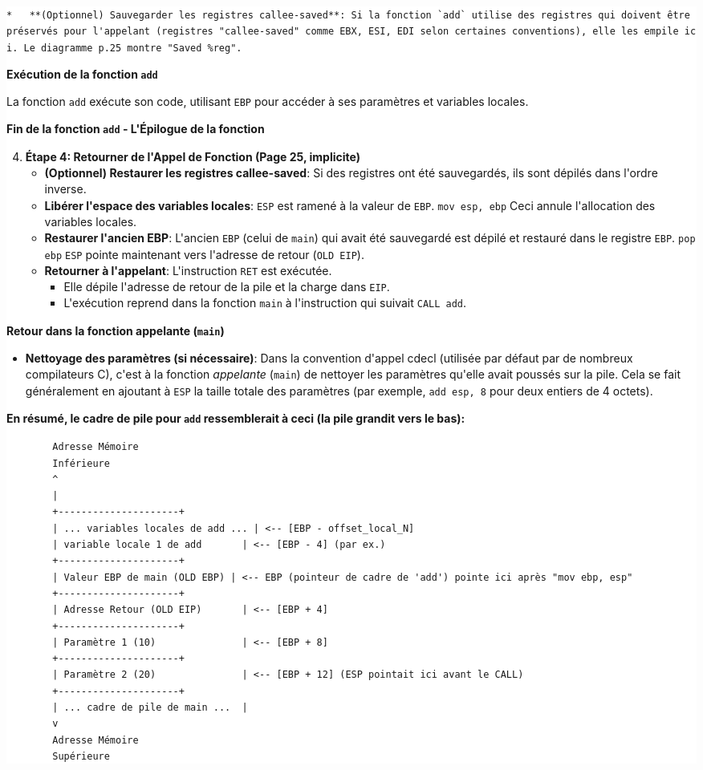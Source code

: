     *   **(Optionnel) Sauvegarder les registres callee-saved**: Si la fonction `add` utilise des registres qui doivent être préservés pour l'appelant (registres "callee-saved" comme EBX, ESI, EDI selon certaines conventions), elle les empile ici. Le diagramme p.25 montre "Saved %reg".

**Exécution de la fonction `add`**

La fonction `add` exécute son code, utilisant `EBP` pour accéder à ses paramètres et variables locales.

**Fin de la fonction `add` - L'Épilogue de la fonction**

4.  **Étape 4: Retourner de l'Appel de Fonction (Page 25, implicite)**
    *   **(Optionnel) Restaurer les registres callee-saved**: Si des registres ont été sauvegardés, ils sont dépilés dans l'ordre inverse.
    *   **Libérer l'espace des variables locales**: `ESP` est ramené à la valeur de `EBP`.
        `mov esp, ebp`
        Ceci annule l'allocation des variables locales.
    *   **Restaurer l'ancien EBP**: L'ancien `EBP` (celui de `main`) qui avait été sauvegardé est dépilé et restauré dans le registre `EBP`.
        `pop ebp`
        `ESP` pointe maintenant vers l'adresse de retour (`OLD EIP`).
    *   **Retourner à l'appelant**: L'instruction `RET` est exécutée.
        *   Elle dépile l'adresse de retour de la pile et la charge dans `EIP`.
        *   L'exécution reprend dans la fonction `main` à l'instruction qui suivait `CALL add`.

**Retour dans la fonction appelante (`main`)**

*   **Nettoyage des paramètres (si nécessaire)**: Dans la convention d'appel cdecl (utilisée par défaut par de nombreux compilateurs C), c'est à la fonction *appelante* (`main`) de nettoyer les paramètres qu'elle avait poussés sur la pile. Cela se fait généralement en ajoutant à `ESP` la taille totale des paramètres (par exemple, `add esp, 8` pour deux entiers de 4 octets).

**En résumé, le cadre de pile pour `add` ressemblerait à ceci (la pile grandit vers le bas):**

```
        Adresse Mémoire
        Inférieure
        ^
        |
        +---------------------+
        | ... variables locales de add ... | <-- [EBP - offset_local_N]
        | variable locale 1 de add       | <-- [EBP - 4] (par ex.)
        +---------------------+
        | Valeur EBP de main (OLD EBP) | <-- EBP (pointeur de cadre de 'add') pointe ici après "mov ebp, esp"
        +---------------------+
        | Adresse Retour (OLD EIP)       | <-- [EBP + 4]
        +---------------------+
        | Paramètre 1 (10)               | <-- [EBP + 8]
        +---------------------+
        | Paramètre 2 (20)               | <-- [EBP + 12] (ESP pointait ici avant le CALL)
        +---------------------+
        | ... cadre de pile de main ...  |
        v
        Adresse Mémoire
        Supérieure
```
